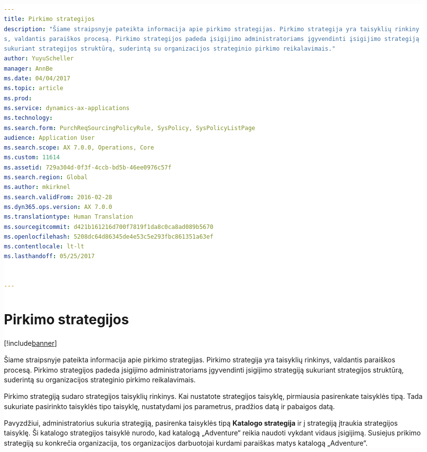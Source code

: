 ```yaml
---
title: Pirkimo strategijos
description: "Šiame straipsnyje pateikta informacija apie pirkimo strategijas. Pirkimo strategija yra taisyklių rinkinys, valdantis paraiškos procesą. Pirkimo strategijos padeda įsigijimo administratoriams įgyvendinti įsigijimo strategiją sukuriant strategijos struktūrą, suderintą su organizacijos strateginio pirkimo reikalavimais."
author: YuyuScheller
manager: AnnBe
ms.date: 04/04/2017
ms.topic: article
ms.prod: 
ms.service: dynamics-ax-applications
ms.technology: 
ms.search.form: PurchReqSourcingPolicyRule, SysPolicy, SysPolicyListPage
audience: Application User
ms.search.scope: AX 7.0.0, Operations, Core
ms.custom: 11614
ms.assetid: 729a304d-0f3f-4ccb-bd5b-46ee0976c57f
ms.search.region: Global
ms.author: mkirknel
ms.search.validFrom: 2016-02-28
ms.dyn365.ops.version: AX 7.0.0
ms.translationtype: Human Translation
ms.sourcegitcommit: d421b161216d700f7819f1da8c0ca8ad089b5670
ms.openlocfilehash: 5208dc64d86345de4e53c5e293fbc861351a63ef
ms.contentlocale: lt-lt
ms.lasthandoff: 05/25/2017


---
```


# <a name="purchasing-policies"></a>Pirkimo strategijos

[!include[banner](../includes/banner.md)]


Šiame straipsnyje pateikta informacija apie pirkimo strategijas. Pirkimo strategija yra taisyklių rinkinys, valdantis paraiškos procesą. Pirkimo strategijos padeda įsigijimo administratoriams įgyvendinti įsigijimo strategiją sukuriant strategijos struktūrą, suderintą su organizacijos strateginio pirkimo reikalavimais.

Pirkimo strategiją sudaro strategijos taisyklių rinkinys. Kai nustatote strategijos taisyklę, pirmiausia pasirenkate taisyklės tipą. Tada sukuriate pasirinkto taisyklės tipo taisyklę, nustatydami jos parametrus, pradžios datą ir pabaigos datą.  

Pavyzdžiui, administratorius sukuria strategiją, pasirenka taisyklės tipą **Katalogo strategija** ir į strategiją įtraukia strategijos taisyklę. Ši katalogo strategijos taisyklė nurodo, kad katalogą „Adventure“ reikia naudoti vykdant vidaus įsigijimą. Susiejus prikimo strategiją su konkrečia organizacija, tos organizacijos darbuotojai kurdami paraiškas matys katalogą „Adventure“.
